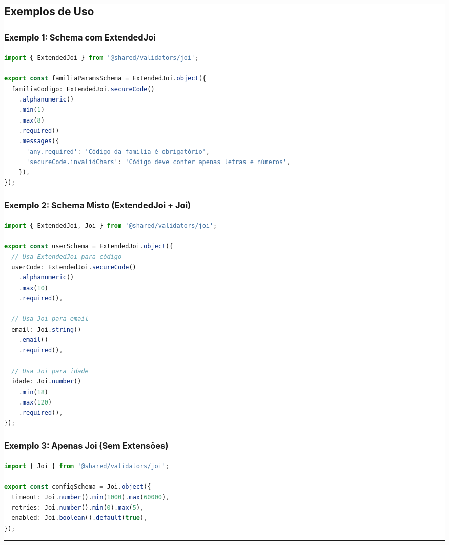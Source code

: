 
## Exemplos de Uso

### Exemplo 1: Schema com ExtendedJoi

```typescript
import { ExtendedJoi } from '@shared/validators/joi';

export const familiaParamsSchema = ExtendedJoi.object({
  familiaCodigo: ExtendedJoi.secureCode()
    .alphanumeric()
    .min(1)
    .max(8)
    .required()
    .messages({
      'any.required': 'Código da familia é obrigatório',
      'secureCode.invalidChars': 'Código deve conter apenas letras e números',
    }),
});
```

### Exemplo 2: Schema Misto (ExtendedJoi + Joi)

```typescript
import { ExtendedJoi, Joi } from '@shared/validators/joi';

export const userSchema = ExtendedJoi.object({
  // Usa ExtendedJoi para código
  userCode: ExtendedJoi.secureCode()
    .alphanumeric()
    .max(10)
    .required(),

  // Usa Joi para email
  email: Joi.string()
    .email()
    .required(),

  // Usa Joi para idade
  idade: Joi.number()
    .min(18)
    .max(120)
    .required(),
});
```

### Exemplo 3: Apenas Joi (Sem Extensões)

```typescript
import { Joi } from '@shared/validators/joi';

export const configSchema = Joi.object({
  timeout: Joi.number().min(1000).max(60000),
  retries: Joi.number().min(0).max(5),
  enabled: Joi.boolean().default(true),
});
```

---